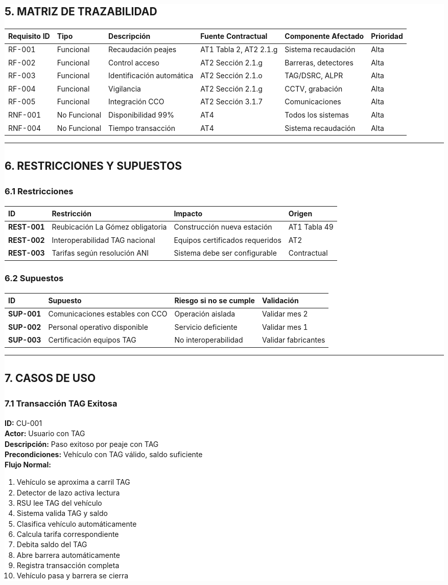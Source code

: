 
## 5. MATRIZ DE TRAZABILIDAD

| Requisito ID | Tipo | Descripción | Fuente Contractual | Componente Afectado | Prioridad |
|:-------------|:-----|:------------|:-------------------|:--------------------|:----------|
| RF-001 | Funcional | Recaudación peajes | AT1 Tabla 2, AT2 2.1.g | Sistema recaudación | Alta |
| RF-002 | Funcional | Control acceso | AT2 Sección 2.1.g | Barreras, detectores | Alta |
| RF-003 | Funcional | Identificación automática | AT2 Sección 2.1.o | TAG/DSRC, ALPR | Alta |
| RF-004 | Funcional | Vigilancia | AT2 Sección 2.1.g | CCTV, grabación | Alta |
| RF-005 | Funcional | Integración CCO | AT2 Sección 3.1.7 | Comunicaciones | Alta |
| RNF-001 | No Funcional | Disponibilidad 99% | AT4 | Todos los sistemas | Alta |
| RNF-004 | No Funcional | Tiempo transacción | AT4 | Sistema recaudación | Alta |

---

## 6. RESTRICCIONES Y SUPUESTOS

### 6.1 Restricciones

| ID | Restricción | Impacto | Origen |
|:---|:------------|:--------|:-------|
| **REST-001** | Reubicación La Gómez obligatoria | Construcción nueva estación | AT1 Tabla 49 |
| **REST-002** | Interoperabilidad TAG nacional | Equipos certificados requeridos | AT2 |
| **REST-003** | Tarifas según resolución ANI | Sistema debe ser configurable | Contractual |

### 6.2 Supuestos

| ID | Supuesto | Riesgo si no se cumple | Validación |
|:---|:---------|:-----------------------|:-----------|
| **SUP-001** | Comunicaciones estables con CCO | Operación aislada | Validar mes 2 |
| **SUP-002** | Personal operativo disponible | Servicio deficiente | Validar mes 1 |
| **SUP-003** | Certificación equipos TAG | No interoperabilidad | Validar fabricantes |

---

## 7. CASOS DE USO

### 7.1 Transacción TAG Exitosa

**ID:** CU-001  
**Actor:** Usuario con TAG  
**Descripción:** Paso exitoso por peaje con TAG  
**Precondiciones:** Vehículo con TAG válido, saldo suficiente  
**Flujo Normal:**
1. Vehículo se aproxima a carril TAG
2. Detector de lazo activa lectura
3. RSU lee TAG del vehículo
4. Sistema valida TAG y saldo
5. Clasifica vehículo automáticamente
6. Calcula tarifa correspondiente
7. Debita saldo del TAG
8. Abre barrera automáticamente
9. Registra transacción completa
10. Vehículo pasa y barrera se cierra
